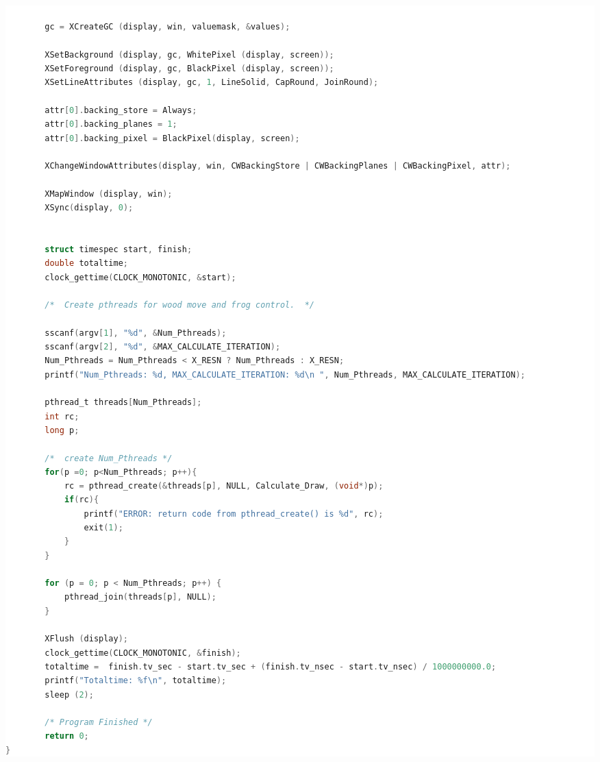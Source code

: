 ``` c

        gc = XCreateGC (display, win, valuemask, &values);

        XSetBackground (display, gc, WhitePixel (display, screen));
        XSetForeground (display, gc, BlackPixel (display, screen));
        XSetLineAttributes (display, gc, 1, LineSolid, CapRound, JoinRound);

        attr[0].backing_store = Always;
        attr[0].backing_planes = 1;
        attr[0].backing_pixel = BlackPixel(display, screen);

        XChangeWindowAttributes(display, win, CWBackingStore | CWBackingPlanes | CWBackingPixel, attr);

        XMapWindow (display, win);
        XSync(display, 0);
        

        struct timespec start, finish;
        double totaltime;
        clock_gettime(CLOCK_MONOTONIC, &start);

        /*  Create pthreads for wood move and frog control.  */
        
        sscanf(argv[1], "%d", &Num_Pthreads);
        sscanf(argv[2], "%d", &MAX_CALCULATE_ITERATION);
        Num_Pthreads = Num_Pthreads < X_RESN ? Num_Pthreads : X_RESN;
        printf("Num_Pthreads: %d, MAX_CALCULATE_ITERATION: %d\n ", Num_Pthreads, MAX_CALCULATE_ITERATION);
        
        pthread_t threads[Num_Pthreads];
        int rc;
        long p;

        /*  create Num_Pthreads */
        for(p =0; p<Num_Pthreads; p++){
            rc = pthread_create(&threads[p], NULL, Calculate_Draw, (void*)p);
            if(rc){
                printf("ERROR: return code from pthread_create() is %d", rc);
                exit(1);
            }
        }
        
        for (p = 0; p < Num_Pthreads; p++) {
            pthread_join(threads[p], NULL);
        }
         
        XFlush (display);
        clock_gettime(CLOCK_MONOTONIC, &finish);
        totaltime =  finish.tv_sec - start.tv_sec + (finish.tv_nsec - start.tv_nsec) / 1000000000.0;
        printf("Totaltime: %f\n", totaltime);
        sleep (2);

        /* Program Finished */
        return 0;
}
```
